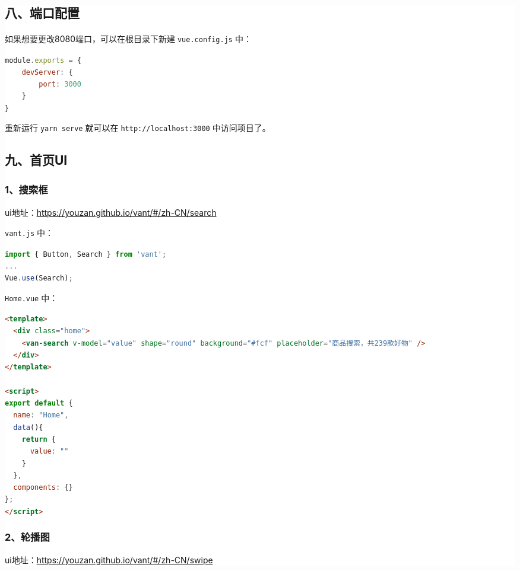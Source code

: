 ## 八、端口配置

如果想要更改8080端口，可以在根目录下新建 `vue.config.js` 中：

```js
module.exports = {
    devServer: {
        port: 3000
    }
}
```

重新运行 `yarn serve` 就可以在 `http://localhost:3000` 中访问项目了。

## 九、首页UI

### 1、搜索框

ui地址：https://youzan.github.io/vant/#/zh-CN/search

`vant.js` 中：

```js
import { Button, Search } from 'vant';
...
Vue.use(Search);
```

`Home.vue` 中：

```html
<template>
  <div class="home">
    <van-search v-model="value" shape="round" background="#fcf" placeholder="商品搜索，共239款好物" />
  </div>
</template>

<script>
export default {
  name: "Home",
  data(){
    return {
      value: ""
    }
  },
  components: {}
};
</script>
```

### 2、轮播图

ui地址：https://youzan.github.io/vant/#/zh-CN/swipe
